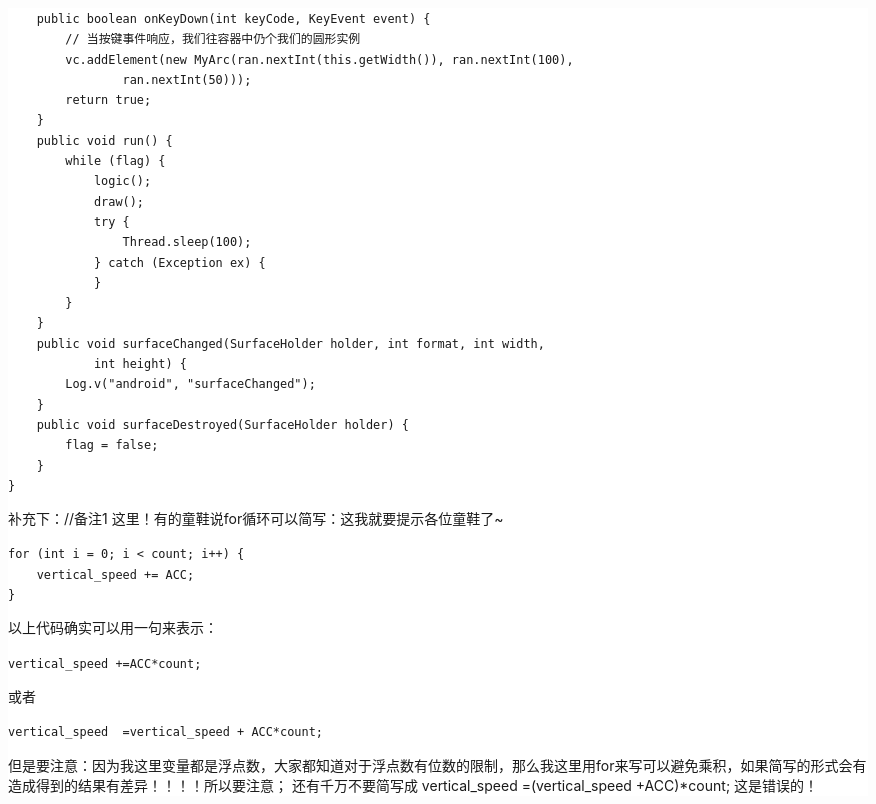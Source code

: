 ```  
	public boolean onKeyDown(int keyCode, KeyEvent event) {
		// 当按键事件响应，我们往容器中仍个我们的圆形实例
		vc.addElement(new MyArc(ran.nextInt(this.getWidth()), ran.nextInt(100),
				ran.nextInt(50)));
		return true;
	}
	public void run() {
		while (flag) {
			logic();
			draw();
			try {
				Thread.sleep(100);
			} catch (Exception ex) {
			}
		}
	}
	public void surfaceChanged(SurfaceHolder holder, int format, int width,
			int height) {
		Log.v("android", "surfaceChanged");
	}
	public void surfaceDestroyed(SurfaceHolder holder) {
		flag = false;
	}
}
```
补充下：//备注1 这里！有的童鞋说for循环可以简写：这我就要提示各位童鞋了~
```  
for (int i = 0; i < count; i++) {
    vertical_speed += ACC;
}
```
以上代码确实可以用一句来表示：
```  
vertical_speed +=ACC*count; 
```
或者 
```  
vertical_speed  =vertical_speed + ACC*count;
```
但是要注意：因为我这里变量都是浮点数，大家都知道对于浮点数有位数的限制，那么我这里用for来写可以避免乘积，如果简写的形式会有造成得到的结果有差异！！！！所以要注意；
还有千万不要简写成 vertical_speed =(vertical_speed +ACC)*count; 这是错误的！